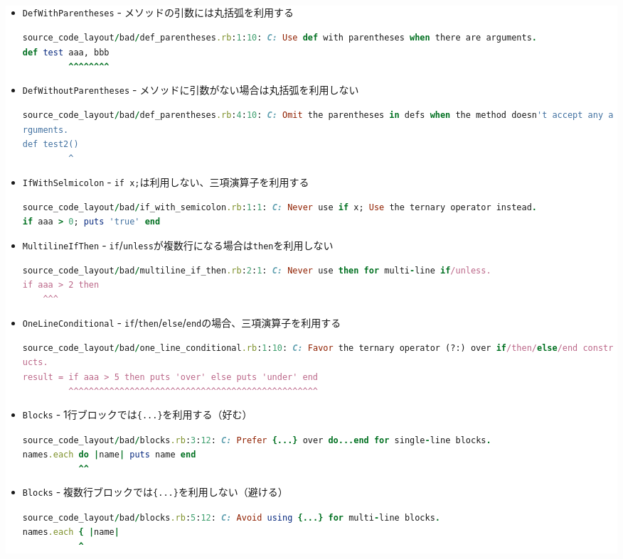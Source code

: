 - `DefWithParentheses` - メソッドの引数には丸括弧を利用する

    ```ruby
    source_code_layout/bad/def_parentheses.rb:1:10: C: Use def with parentheses when there are arguments.
    def test aaa, bbb
             ^^^^^^^^
    ```

- `DefWithoutParentheses` - メソッドに引数がない場合は丸括弧を利用しない

    ```ruby
    source_code_layout/bad/def_parentheses.rb:4:10: C: Omit the parentheses in defs when the method doesn't accept any arguments.
    def test2()
             ^
    ```

- `IfWithSelmicolon` - `if x;`は利用しない、三項演算子を利用する

    ```ruby
    source_code_layout/bad/if_with_semicolon.rb:1:1: C: Never use if x; Use the ternary operator instead.
    if aaa > 0; puts 'true' end
    ```
    
- `MultilineIfThen` - `if`/`unless`が複数行になる場合は`then`を利用しない

    ```ruby
    source_code_layout/bad/multiline_if_then.rb:2:1: C: Never use then for multi-line if/unless.
    if aaa > 2 then
        ^^^
    ```

- `OneLineConditional` - `if`/`then`/`else`/`end`の場合、三項演算子を利用する

    ```ruby
    source_code_layout/bad/one_line_conditional.rb:1:10: C: Favor the ternary operator (?:) over if/then/else/end constructs.
    result = if aaa > 5 then puts 'over' else puts 'under' end
             ^^^^^^^^^^^^^^^^^^^^^^^^^^^^^^^^^^^^^^^^^^^^^^^^^
    ```

- `Blocks` - 1行ブロックでは`{...}`を利用する（好む）

    ```ruby
    source_code_layout/bad/blocks.rb:3:12: C: Prefer {...} over do...end for single-line blocks.
    names.each do |name| puts name end
               ^^
    ```

- `Blocks` - 複数行ブロックでは`{...}`を利用しない（避ける）

    ```ruby
    source_code_layout/bad/blocks.rb:5:12: C: Avoid using {...} for multi-line blocks.
    names.each { |name|
               ^
    ```
